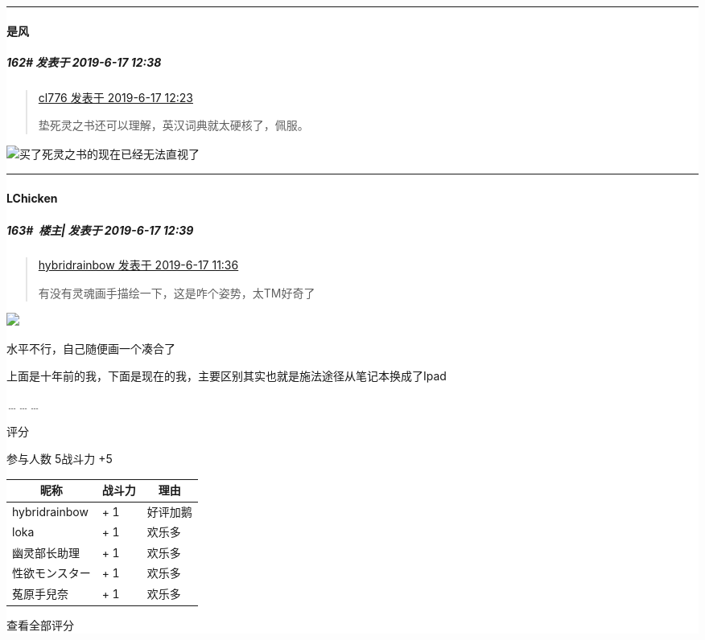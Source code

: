 -----

####  是风  
##### 162#       发表于 2019-6-17 12:38



<blockquote><a href="httphttps://bbs.saraba1st.com/2b/forum.php?mod=redirect&amp;goto=findpost&amp;pid=44161440&amp;ptid=1840052" target="_blank">cl776 发表于 2019-6-17 12:23</a>

垫死灵之书还可以理解，英汉词典就太硬核了，佩服。</blockquote>
<img src="https://static.saraba1st.com/image/smiley/face2017/001.png" referrerpolicy="no-referrer">买了死灵之书的现在已经无法直视了







-----

####  LChicken  
##### 163#         楼主| 发表于 2019-6-17 12:39



<blockquote><a href="httphttps://bbs.saraba1st.com/2b/forum.php?mod=redirect&amp;goto=findpost&amp;pid=44160612&amp;ptid=1840052" target="_blank">hybridrainbow 发表于 2019-6-17 11:36</a>

有没有灵魂画手描绘一下，这是咋个姿势，太TM好奇了</blockquote>
<img src="https://i.loli.net/2019/06/17/5d0719354dfdf88704.jpg" referrerpolicy="no-referrer">

水平不行，自己随便画一个凑合了

上面是十年前的我，下面是现在的我，主要区别其实也就是施法途径从笔记本换成了Ipad



﹍﹍﹍

评分





 参与人数 5战斗力 +5

|昵称|战斗力|理由|
|----|---|---|
| hybridrainbow| + 1|好评加鹅|
| loka| + 1|欢乐多|
| 幽灵部长助理| + 1|欢乐多|
| 性欲モンスター| + 1|欢乐多|
| 菟原手兒奈| + 1|欢乐多|



查看全部评分
